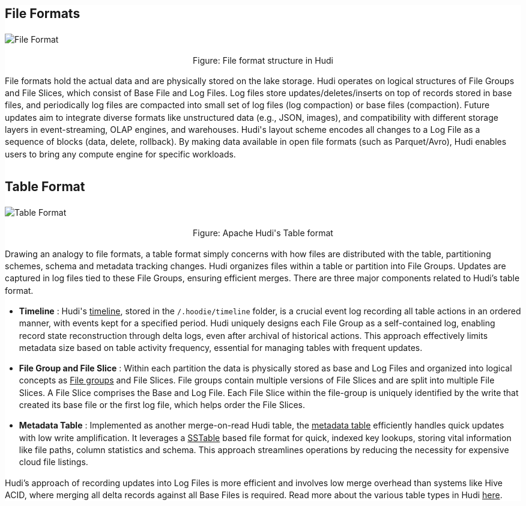 ## File Formats
![File Format](/assets/images/blog/hudistack/file_format_2.png)
<p align = "center">Figure: File format structure in Hudi</p>

File formats hold the actual data and are physically stored on the lake storage. Hudi operates on logical structures of File Groups and File Slices, which consist of Base File and Log Files. 
Log files store updates/deletes/inserts on top of records stored in base files, and periodically log files are compacted into small set of log files (log compaction) or base files (compaction). 
Future updates aim to integrate diverse formats like unstructured data (e.g., JSON, images), and compatibility with different storage layers in event-streaming, OLAP engines, and warehouses.
Hudi's layout scheme encodes all changes to a Log File as a sequence of blocks (data, delete, rollback). By making data available in open file formats (such as Parquet/Avro), Hudi enables users to 
bring any compute engine for specific workloads.

## Table Format
![Table Format](/assets/images/blog/hudistack/table_format_1.png)
<p align = "center">Figure: Apache Hudi's Table format</p>

Drawing an analogy to file formats, a table format simply concerns with how files are distributed with the table, partitioning schemes, schema and metadata tracking changes. Hudi organizes files within a table or partition into 
File Groups. Updates are captured in log files tied to these File Groups, ensuring efficient merges. There are three major components related to Hudi’s table format.

- **Timeline** : Hudi's [timeline](/docs/timeline), stored in the `/.hoodie/timeline` folder, is a crucial event log recording all table actions in an ordered manner, 
  with events kept for a specified period. Hudi uniquely designs each File Group as a self-contained log, enabling record state reconstruction through delta logs, even after archival of historical actions. This approach effectively limits metadata size based on table activity frequency, essential for managing tables with frequent updates.

- **File Group and File Slice** : Within each partition the data is physically stored as base and Log Files and organized into logical concepts as [File groups](https://hudi.apache.org/tech-specs-1point0/#storage-layout) and 
File Slices. File groups contain multiple versions of File Slices and are split into multiple File Slices. A File Slice comprises the Base and Log File. Each File Slice within 
the file-group is uniquely identified by the write that created its base file or the first log file, which helps order the File Slices.

- **Metadata Table** : Implemented as another merge-on-read Hudi table, the [metadata table](/docs/metadata) efficiently handles quick updates with low write amplification. 
It leverages a [SSTable](https://cassandra.apache.org/doc/stable/cassandra/architecture/storage-engine.html#sstables) based file format for quick, indexed key lookups, 
storing vital information like file paths, column statistics and schema. This approach streamlines operations by reducing the necessity for expensive cloud file listings. 

Hudi’s approach of recording updates into Log Files is more efficient and involves low merge overhead than systems like Hive ACID, where merging all delta records against 
all Base Files is required. Read more about the various table types in Hudi [here](/docs/table_types).
